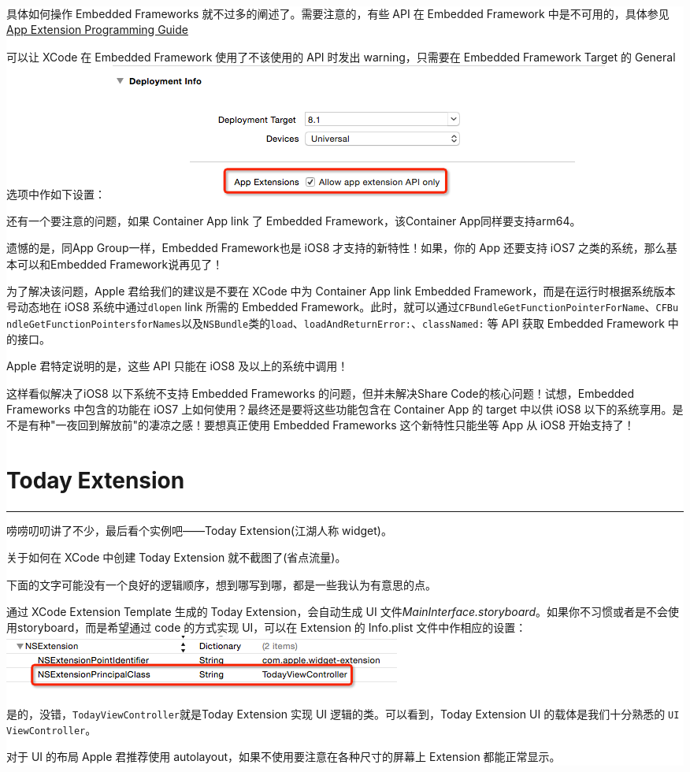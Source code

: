 具体如何操作 Embedded Frameworks 就不过多的阐述了。需要注意的，有些 API 在 Embedded Framework 中是不可用的，具体参见[App Extension Programming Guide](https://developer.apple.com/library/ios/documentation/General/Conceptual/ExtensibilityPG/ExtensionOverview.html#//apple_ref/doc/uid/TP40014214-CH2-SW6)

可以让 XCode 在 Embedded Framework 使用了不该使用的 API 时发出 warning，只需要在 Embedded Framework Target 的 General 选项中作如下设置：
![](/img/allowappextensionapionly.png)

还有一个要注意的问题，如果 Container App link 了 Embedded Framework，该Container App同样要支持arm64。

遗憾的是，同App Group一样，Embedded Framework也是 iOS8 才支持的新特性！如果，你的 App 还要支持 iOS7 之类的系统，那么基本可以和Embedded Framework说再见了！

为了解决该问题，Apple 君给我们的建议是不要在 XCode 中为 Container App link Embedded Framework，而是在运行时根据系统版本号动态地在 iOS8 系统中通过`dlopen` link 所需的 Embedded Framework。此时，就可以通过`CFBundleGetFunctionPointerForName`、`CFBundleGetFunctionPointersforNames`以及`NSBundle`类的`load`、`loadAndReturnError:`、`classNamed:` 等 API 获取 Embedded Framework 中的接口。

Apple 君特定说明的是，这些 API 只能在 iOS8 及以上的系统中调用！

这样看似解决了iOS8 以下系统不支持 Embedded Frameworks 的问题，但并未解决Share Code的核心问题！试想，Embedded Frameworks 中包含的功能在 iOS7 上如何使用？最终还是要将这些功能包含在 Container App 的 target 中以供 iOS8 以下的系统享用。是不是有种"一夜回到解放前"的凄凉之感！要想真正使用 Embedded Frameworks 这个新特性只能坐等 App 从 iOS8 开始支持了！

# Today Extension
_________________________________

唠唠叨叨讲了不少，最后看个实例吧——Today Extension(江湖人称 widget)。

关于如何在 XCode 中创建 Today Extension 就不截图了(省点流量)。

下面的文字可能没有一个良好的逻辑顺序，想到哪写到哪，都是一些我认为有意思的点。

通过 XCode Extension Template 生成的 Today Extension，会自动生成 UI 文件*MainInterface.storyboard*。如果你不习惯或者是不会使用storyboard，而是希望通过 code 的方式实现 UI，可以在 Extension 的 Info.plist 文件中作相应的设置：
![](/img/ExtensionUIplist.png)

是的，没错，`TodayViewController`就是Today Extension 实现 UI 逻辑的类。可以看到，Today Extension UI 的载体是我们十分熟悉的 `UIViewController`。

对于 UI 的布局 Apple 君推荐使用 autolayout，如果不使用要注意在各种尺寸的屏幕上 Extension 都能正常显示。
